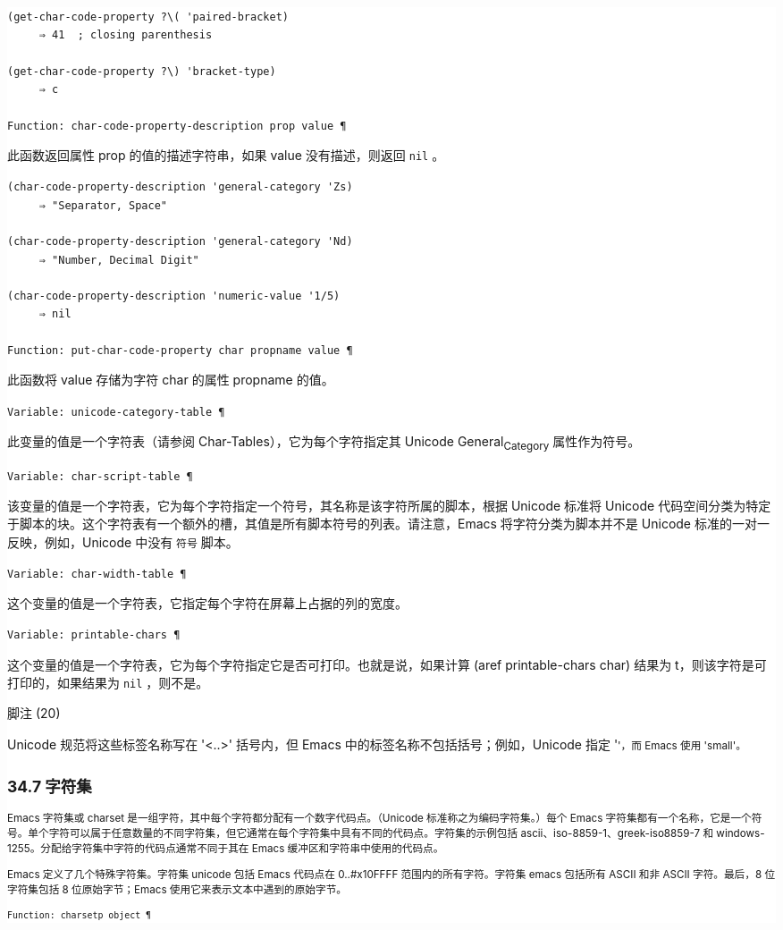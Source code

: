     (get-char-code-property ?\( 'paired-bracket)
         ⇒ 41  ; closing parenthesis
    
    (get-char-code-property ?\) 'bracket-type)
         ⇒ c

    Function: char-code-property-description prop value ¶

此函数返回属性 prop 的值的描述字符串，如果 value 没有描述，则返回  `nil` 。

    
    
    (char-code-property-description 'general-category 'Zs)
         ⇒ "Separator, Space"
    
    (char-code-property-description 'general-category 'Nd)
         ⇒ "Number, Decimal Digit"
    
    (char-code-property-description 'numeric-value '1/5)
         ⇒ nil

    Function: put-char-code-property char propname value ¶

此函数将 value 存储为字符 char 的属性 propname 的值。

    Variable: unicode-category-table ¶

此变量的值是一个字符表（请参阅 Char-Tables），它为每个字符指定其 Unicode General<sub>Category</sub> 属性作为符号。

    Variable: char-script-table ¶

该变量的值是一个字符表，它为每个字符指定一个符号，其名称是该字符所属的脚本，根据 Unicode 标准将 Unicode 代码空间分类为特定于脚本的块。这个字符表有一个额外的槽，其值是所有脚本符号的列表。请注意，Emacs 将字符分类为脚本并不是 Unicode 标准的一对一反映，例如，Unicode 中没有 `符号` 脚本。

    Variable: char-width-table ¶

这个变量的值是一个字符表，它指定每个字符在屏幕上占据的列的宽度。

    Variable: printable-chars ¶

这个变量的值是一个字符表，它为每个字符指定它是否可打印。也就是说，如果计算 (aref printable-chars char) 结果为 t，则该字符是可打印的，如果结果为  `nil` ，则不是。

脚注
(20)

Unicode 规范将这些标签名称写在 '<..>' 括号内，但 Emacs 中的标签名称不包括括号；例如，Unicode 指定 '<small>'，而 Emacs 使用 'small'。


<a id="org06a668e"></a>

## 34.7 字符集

Emacs 字符集或 charset 是一组字符，其中每个字符都分配有一个数字代码点。（Unicode 标准称之为编码字符集。）每个 Emacs 字符集都有一个名称，它是一个符号。单个字符可以属于任意数量的不同字符集，但它通常在每个字符集中具有不同的代码点。字符集的示例包括 ascii、iso-8859-1、greek-iso8859-7 和 windows-1255。分配给字符集中字符的代码点通常不同于其在 Emacs 缓冲区和字符串中使用的代码点。

Emacs 定义了几个特殊字符集。字符集 unicode 包括 Emacs 代码点在 0..#x10FFFF 范围内的所有字符。字符集 emacs 包括所有 ASCII 和非 ASCII 字符。最后，8 位字符集包括 8 位原始字节；Emacs 使用它来表示文本中遇到的原始字节。

    Function: charsetp object ¶
